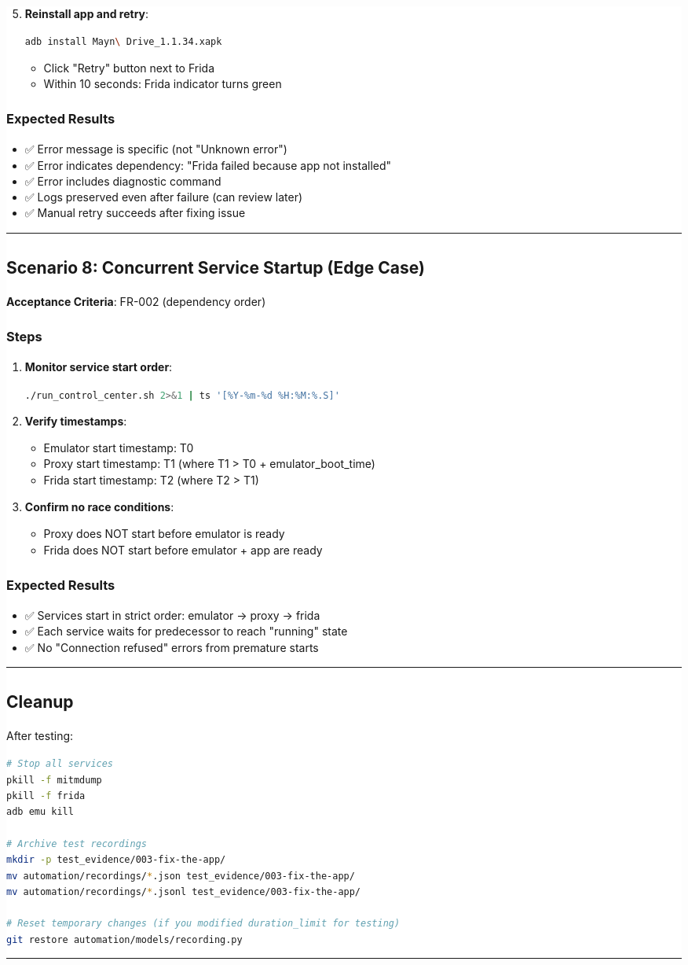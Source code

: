 5. **Reinstall app and retry**:
   ```bash
   adb install Mayn\ Drive_1.1.34.xapk
   ```
   - Click "Retry" button next to Frida
   - Within 10 seconds: Frida indicator turns green

### Expected Results

- ✅ Error message is specific (not "Unknown error")
- ✅ Error indicates dependency: "Frida failed because app not installed"
- ✅ Error includes diagnostic command
- ✅ Logs preserved even after failure (can review later)
- ✅ Manual retry succeeds after fixing issue

---

## Scenario 8: Concurrent Service Startup (Edge Case)

**Acceptance Criteria**: FR-002 (dependency order)

### Steps

1. **Monitor service start order**:
   ```bash
   ./run_control_center.sh 2>&1 | ts '[%Y-%m-%d %H:%M:%.S]'
   ```

2. **Verify timestamps**:
   - Emulator start timestamp: T0
   - Proxy start timestamp: T1 (where T1 > T0 + emulator_boot_time)
   - Frida start timestamp: T2 (where T2 > T1)

3. **Confirm no race conditions**:
   - Proxy does NOT start before emulator is ready
   - Frida does NOT start before emulator + app are ready

### Expected Results

- ✅ Services start in strict order: emulator → proxy → frida
- ✅ Each service waits for predecessor to reach "running" state
- ✅ No "Connection refused" errors from premature starts

---

## Cleanup

After testing:

```bash
# Stop all services
pkill -f mitmdump
pkill -f frida
adb emu kill

# Archive test recordings
mkdir -p test_evidence/003-fix-the-app/
mv automation/recordings/*.json test_evidence/003-fix-the-app/
mv automation/recordings/*.jsonl test_evidence/003-fix-the-app/

# Reset temporary changes (if you modified duration_limit for testing)
git restore automation/models/recording.py
```

---
